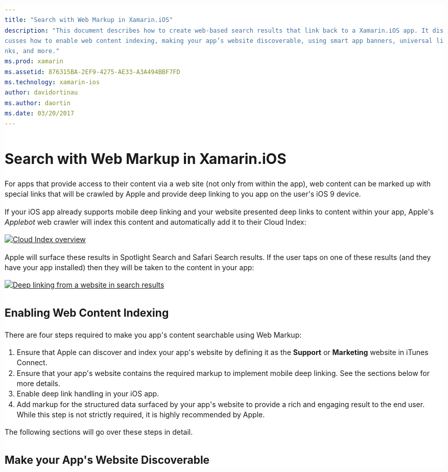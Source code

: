 ```yaml
---
title: "Search with Web Markup in Xamarin.iOS"
description: "This document describes how to create web-based search results that link back to a Xamarin.iOS app. It discusses how to enable web content indexing, making your app’s website discoverable, using smart app banners, universal links, and more."
ms.prod: xamarin
ms.assetid: 876315BA-2EF9-4275-AE33-A3A494BBF7FD
ms.technology: xamarin-ios
author: davidortinau
ms.author: daortin
ms.date: 03/20/2017
---
```


# Search with Web Markup in Xamarin.iOS

For apps that provide access to their content via a web site
(not only from within the app), web content can be marked up with special links
that will be crawled by Apple and provide deep linking to you app on the user's iOS 9 device.

If your iOS app already supports mobile deep linking and your website presented
deep links to content within your app, Apple's _Applebot_ web crawler will index
this content and automatically add it to their Cloud Index:

[![](web-markup-images/webmarkup01.png "Cloud Index overview")](web-markup-images/webmarkup01.png#lightbox)

Apple will surface these results in Spotlight Search and Safari Search results.
If the user taps on one of these results (and they have your app installed) then
they will be taken to the content in your app:

[![](web-markup-images/webmarkup02.png "Deep linking from a website in search results")](web-markup-images/webmarkup02.png#lightbox)

## Enabling Web Content Indexing

There are four steps required to make you app's content searchable using Web Markup:

1. Ensure that Apple can discover and index your app's website by defining it as the **Support** or **Marketing** website in iTunes Connect.
2. Ensure that your app's website contains the required markup to implement mobile deep linking. See the sections below for more details.
3. Enable deep link handling in your iOS app.
4. Add markup for the structured data surfaced by your app's website to provide a rich and engaging result to the end user. While this step is not strictly required, it is highly recommended by Apple.

The following sections will go over these steps in detail.

## Make your App's Website Discoverable
